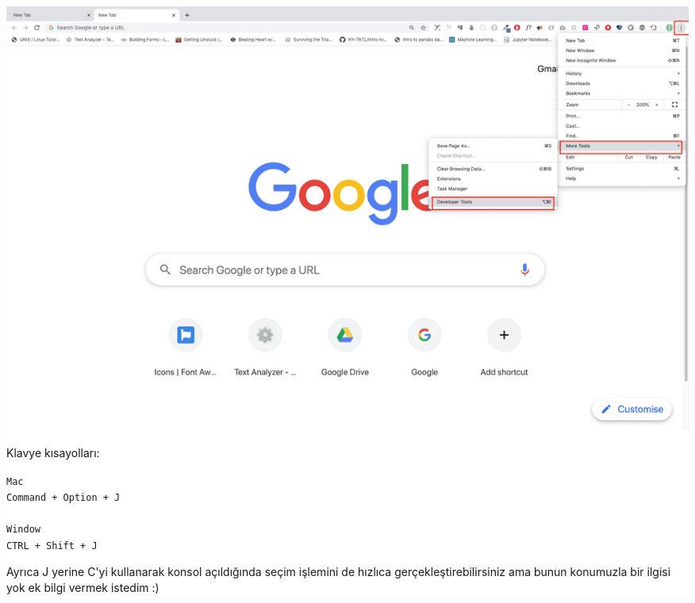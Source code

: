![opening_developer_tool](../assets/images/day1/opening_developer_tool.png)

Klavye kısayolları:

```
Mac
Command + Option + J

Window
CTRL + Shift + J
```

Ayrıca J yerine C'yi kullanarak konsol açıldığında seçim işlemini de hızlıca gerçekleştirebilirsiniz ama bunun konumuzla bir ilgisi yok ek bilgi vermek istedim :)
